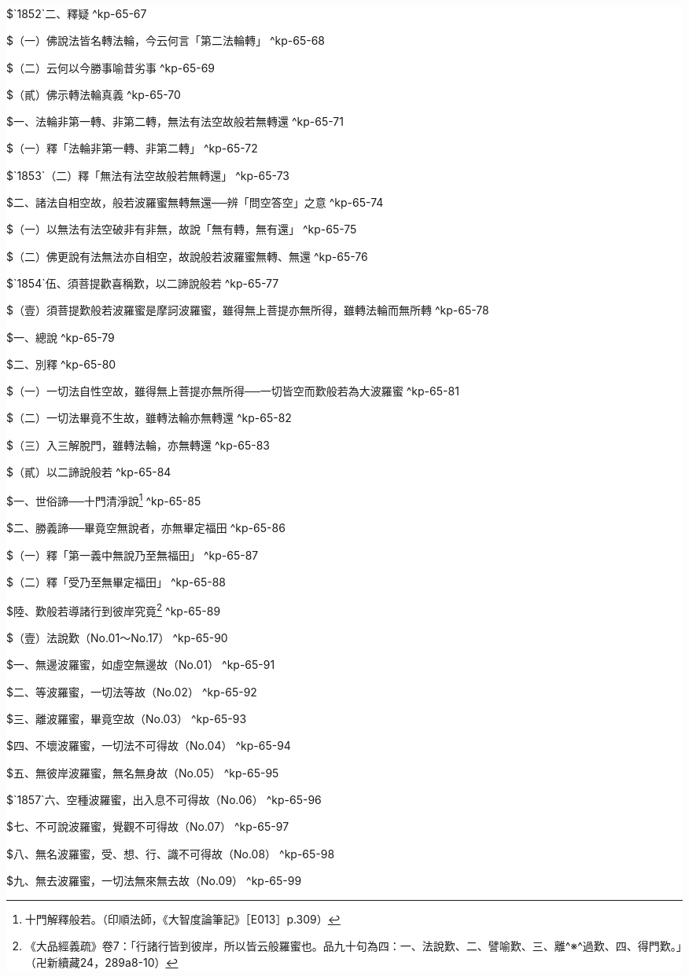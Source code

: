 $\`1852\`二、釋疑 ^kp-65-67

$（一）佛說法皆名轉法輪，今云何言「第二法輪轉」 ^kp-65-68

$（二）云何以今勝事喻昔劣事 ^kp-65-69

$（貳）佛示轉法輪真義 ^kp-65-70

$一、法輪非第一轉、非第二轉，無法有法空故般若無轉還 ^kp-65-71

$（一）釋「法輪非第一轉、非第二轉」 ^kp-65-72

$\`1853\`（二）釋「無法有法空故般若無轉還」 ^kp-65-73

$二、諸法自相空故，般若波羅蜜無轉無還──辨「問空答空」之意 ^kp-65-74

$（一）以無法有法空破非有非無，故說「無有轉，無有還」 ^kp-65-75

$（二）佛更說有法無法亦自相空，故說般若波羅蜜無轉、無還 ^kp-65-76

$\`1854\`伍、須菩提歡喜稱歎，以二諦說般若 ^kp-65-77

$（壹）須菩提歎般若波羅蜜是摩訶波羅蜜，雖得無上菩提亦無所得，雖轉法輪而無所轉 ^kp-65-78

$一、總說 ^kp-65-79

$二、別釋 ^kp-65-80

$（一）一切法自性空故，雖得無上菩提亦無所得──一切皆空而歎般若為大波羅蜜 ^kp-65-81

$（二）一切法畢竟不生故，雖轉法輪亦無轉還 ^kp-65-82

$（三）入三解脫門，雖轉法輪，亦無轉還 ^kp-65-83

$（貳）以二諦說般若 ^kp-65-84

$一、世俗諦──十門清淨說[^98] ^kp-65-85

$二、勝義諦──畢竟空無說者，亦無畢定福田 ^kp-65-86

$（一）釋「第一義中無說乃至無福田」 ^kp-65-87

$（二）釋「受乃至無畢定福田」 ^kp-65-88

$陸、歎般若導諸行到彼岸究竟[^104] ^kp-65-89

$（壹）法說歎（No.01～No.17） ^kp-65-90

$一、無邊波羅蜜，如虛空無邊故（No.01） ^kp-65-91

$二、等波羅蜜，一切法等故（No.02） ^kp-65-92

$三、離波羅蜜，畢竟空故（No.03） ^kp-65-93

$四、不壞波羅蜜，一切法不可得故（No.04） ^kp-65-94

$五、無彼岸波羅蜜，無名無身故（No.05） ^kp-65-95

$\`1857\`六、空種波羅蜜，出入息不可得故（No.06） ^kp-65-96

$七、不可說波羅蜜，覺觀不可得故（No.07） ^kp-65-97

$八、無名波羅蜜，受、想、行、識不可得故（No.08） ^kp-65-98

$九、無去波羅蜜，一切法無來無去故（No.09） ^kp-65-99


[^1]: 身＋（意）【石】。（大正25，515d，n.6）
[^2]: 刑＝形【宋】【元】【明】【宮】【聖】【石】。（大正25，515d，n.7）
[^3]: 耄（ㄇㄠˋ）：1.年老，高齡。古稱大約七十至九十歲的年紀。《毛傳》：八十曰耄。《毛傳》：耄，老也。《禮記‧曲禮上》：八十、九十曰耄。（《漢語大詞典》（八），p.642）
[^4]: 《大般若波羅蜜多經》卷437〈41
[^5]: 〔日〕－【宋】【元】【明】。（大正25，515d，n.9）
[^6]: 〔處〕－【宋】【元】【明】【宮】。（大正25，515d，n.11）
[^7]: 〔是〕－【宋】【元】【明】【宮】。（大正25，515d，n.13）
[^8]: 一切＋（種）【元】【明】。（大正25，515d，n.14）
[^9]: 伽＝加【宋】。（大正25，515d，n.15）
[^10]: 〔得〕－【石】。（大正25，515d，n.16）
[^11]: 《大般若波羅蜜多經》卷437〈41
[^12]: 染＋（污）【石】。（大正25，515d，n.17）
[^13]: 《大般若波羅蜜多經》卷437〈41
[^14]: 《大般若波羅蜜多經》卷437〈41
[^15]: 《大般若波羅蜜多經》卷437〈41
[^16]: 《大般若波羅蜜多經》卷437〈41
[^17]: 捨＋（不與）【石】＊。（大正25，515d，n.19）
[^18]: 《大般若波羅蜜多經》卷437〈41
[^19]: 〈功德品〉，參見《摩訶般若波羅蜜經》卷8〈31
[^20]: 〈地獄品〉，參見《摩訶般若波羅蜜經》卷11〈41
[^21]: 《正觀》（6），p.173：《大智度論》卷57〈32
[^22]: （1）順＝慎【石】。（大正25，515d，n.23）
[^23]: （1）𤻝＝儜【聖】。（大正25，515d，n.24）
[^24]: 御＝禦【宋】【元】【明】【宮】。（大正25，515d，n.25）
[^25]: 說＋（法）【聖】【石】。（大正25，516d，n.1）
[^26]: 味＝三昧【聖】【石】。（大正25，516d，n.2）
[^27]: （1）精＝受【宮】【聖】【石】。（大正25，516d，n.3）
[^28]: 欝單曰＝欝單越【宋】【元】【明】【宮】。（大正25，516d，n.4）
[^29]: 淨：三事勝天。（印順法師，《大智度論筆記》［H001］p.390）
[^30]: 淫＝婬【宋】【元】【明】【宮】＊。（大正25，516d，n.5）
[^31]: 精懃＝精進【石】。（大正25，516d，n.6）
[^32]: （1）《長阿含經》卷20（30經）〈世記經‧忉利天品〉：
[^33]: 逐＝逮【聖】。（大正25，516d，n.7）
[^34]: 去＋（故）【聖】。（大正25，516d，n.8）
[^35]: 《正觀》（6），p.173：參見《摩訶般若波羅蜜經》卷9〈36
[^36]: 《大智度論》卷13〈1
[^37]: 明註曰：「來」下，宋南藏有「不」字。（大正25，516d，n.9）
[^38]: 〔人〕－【聖】。（大正25，516d，n.10）
[^39]: 案：對應經文及依論說「佛可須菩提所言」，此疑為「須菩提」所說。
[^40]: 如如意珠，能滿一切眾生願，與樂拔苦。（印順法師，《大智度論筆記》［H018］p.390）
[^41]: ┌分別善惡──世間般若
[^42]: 《正觀》（6），p.174：簡單說，是指同一品所說「般若波羅蜜名為大珍寶」之經文《大智度論》卷65〈43
[^43]: 〔相亦不〕－【宋】【宮】。（大正25，516d，n.12）
[^44]: 〔益〕－【宋】【元】【明】【宮】。（大正25，516d，n.13）
[^45]: 世界＝國土【石】。（大正25，516d，n.14）
[^46]: 虛空：雖無有法，而因虛空得有所作。（印順法師，《大智度論筆記》［E013］p.309）
[^47]: 實相：所謂般若。（印順法師，《大智度論筆記》［E001］p.284）
[^48]: 〔人〕－【石】。（大正25，516d，n.15）
[^49]: 〔求〕－【宋】【元】【明】【宮】。（大正25，516d，n.16）
[^50]: 法性常住。（印順法師，《大智度論筆記》［E005］p.295）
[^51]: 漚＝優【元】【明】。（大正25，516d，n.17）
[^52]: 波頭摩華＝波頭暮【宋】【宮】【聖】。（大正25，516d，n.18）
[^53]: 拘物頭華＝拘物陀【宋】【宮】【聖】。（大正25，516d，n.19）
[^54]: 李通玄撰，《新華嚴經論》卷13：「優鉢羅華者，此云青色華，似藕，其葉狹長，近下小圓上漸尖，似佛眼故，其華莖無刺，准歎佛中目淨脩廣如青蓮，即是青蓮華葉也。波頭摩華者，此云赤蓮華；其華莖有刺。拘物頭華者，其莖有刺；或云赤白華，葉頭未開敷時，狀如郁蹙然也。芬陀利華者，白蓮華也。」（大正36，806c21-27）
[^55]: （作）＋如【聖】。（大正25，516d，n.20）
[^56]: 輪轉＝轉輪【聖】，＝轉法輪【石】。（大正25，516d，n.21）
[^57]: 《大品經義疏》卷7：「佛破，三句：畢竟空泯諸天一轉二轉之見，二用無法有法空泯轉還之見。說世間生為轉，說世間滅為還；今有法本空故不轉，無此空故不還。一問答總釋非一非二、非轉非還者，不破之也，自相空故了。」（卍新續藏24，288c3-7）
[^58]: 法輪＝法輪轉【聖】，＝轉法輪【石】。（大正25，516d，n.22）
[^59]: 〔故出〕－【宋】【宮】。（大正25，516d，n.23）
[^60]: 法＋（轉）【聖】。（大正25，516d，n.24）
[^61]: 《大般若波羅蜜多經》卷437〈41
[^62]: 《大般若波羅蜜多經》卷437〈41 無摽幟品〉：
[^63]: 相＝性【宋】【元】【明】【宮】【聖】。（大正25，517d，n.1）
[^64]: 〔般若〕－【宋】【元】【明】【宮】。（大正25，517d，n.2）
[^65]: 《大般若波羅蜜多經》卷437〈41 無摽幟品〉：
[^66]: 照＝詔【宋】【宮】。（大正25，517d，n.3）
[^67]: 案：依論釋，在「顯現」與「解釋」之間，尚有「說法」一項，故此處序號依論釋標示。
[^68]: 《大般若波羅蜜多經》卷437〈41
[^69]: 《大般若波羅蜜多經》卷437〈41
[^70]: 曰＋（時）【石】。（大正25，517d，n.5）
[^71]: （發）＋大【聖】。（大正25，517d，n.6）
[^72]: 踊＝誦【明】。（大正25，517d，n.7）
[^73]: 〔轉〕－【石】。（大正25，517d，n.8）
[^74]: （行）＋得【聖】。（大正25，517d，n.9）
[^75]: 輪轉＝轉輪【石】。（大正25，517d，n.10）
[^76]: 密＝蜜【明】。（大正25，517d，n.11）
[^77]: 佛事有二。（印順法師，《大智度論筆記》［B023］p.156）
[^78]: 一、發無上心，二、行六度得深三昧總持，三、得無生忍，四、從初地至十地，五、得一生補處，六、坐道場成佛。（印順法師，《大智度論筆記》［E019］p.318）
[^79]: 大樹，大雨多受；小樹，則少受：通《法華》。（印順法師，《大智度論筆記》［E005］p.294）
[^80]: 〔以〕－【宋】【元】【明】【宮】。（大正25，517d，n.12）
[^81]: （執）＋涅槃【聖】【石】。（大正25，517d，n.13）
[^82]: 輪＝轉【元】【明】。（大正25，517d，n.14）
[^83]: 法輪：般若是。（印順法師，《大智度論筆記》［E002］p.287）
[^84]: 不：緣起，不生不滅。（印順法師，《大智度論筆記》［E010］p.303）
[^85]: 十八空：無法是法空。（印順法師，《大智度論筆記》［E005］p.295）
[^86]: ┌說　　　有┐
[^87]: （是）＋中【石】。（大正25，517d，n.16）
[^88]: ┌用上三句破
[^89]: 〔是〕－【宋】【元】【明】【宮】。（大正25，517d，n.17）
[^90]: （自）＋相【聖】【石】。（大正25，517d，n.18）
[^91]: 般若名大：空而能益。（印順法師，《大智度論筆記》［E018］p.316）
[^92]: 礙＝破【宋】【元】【明】【宮】。（大正25，517d，n.20）
[^93]: 諸＝著【聖】。（大正25，517d，n.21）
[^94]: （諸）＋虛誑【聖】。（大正25，517d，n.22）
[^95]: 斷煩惱：斷與不斷。（印順法師，《大智度論筆記》［E015］p.311）
[^96]: 〔相〕－【宋】【宮】。（大正25，517d，n.23）
[^97]: 諸法不轉生死，不入涅槃：無轉無還。（印順法師，《大智度論筆記》［E013］p.308）
[^98]: 十門解釋般若。（印順法師，《大智度論筆記》［E013］p.309）
[^99]: 案：15.通" 按 "。依據，按照。16.通" 按 "。查考，考核。17.通" 按
[^100]: 〔為〕－【石】。（大正25，518d，n.3）
[^101]: 實＝寶【明】。（大正25，518d，n.5）
[^102]: 說＋（亦）【宋】【元】【明】【宮】。（大正25，518d，n.7）
[^103]: （1）（（大智度論釋諸波羅蜜品第四十四））十四字＝（（大智度論釋第四十四品經遍歎品））十四字【宮】，＝（（大智度論釋第四十三品百波羅蜜品））十五字【聖】，＝（（摩訶般若波羅蜜品第四十三百波羅蜜品））十七字【石】，〔大智度論〕－【明】。（大正25，518d，n.9）
[^104]: 《大品經義疏》卷7：「行諸行皆到彼岸，所以皆云般羅蜜也。品九十句為四：一、法說歎、二、譬喻歎、三、離^※^過歎、四、得門歎。」（卍新續藏24，289a8-10）
[^105]: 石山本無「一」乃至「十七」等記數。（大正25，518d，n.11）
[^106]: 《大般若波羅蜜多經》卷437〈42 不可得品〉：
[^107]: 《大般若波羅蜜多經》卷437〈42 不可得品〉：
[^108]: 《大般若波羅蜜多經》卷437〈42 不可得品〉：
[^109]: 《大般若波羅蜜多經》卷437〈42 不可得品〉：
[^110]: 《大般若波羅蜜多經》卷437〈42 不可得品〉：
[^111]: 《大般若波羅蜜多經》卷437〈42 不可得品〉：
[^112]: 移：2.變動，改變。（《漢語大詞典》（八），p.73）
[^113]: 伏：1.覆也。（《漢語大詞典》（一），p.1180）
[^114]: 《大般若波羅蜜多經》卷437〈42 不可得品〉：
[^115]: 《大般若波羅蜜多經》卷437〈42 不可得品〉：
[^116]: 《大般若波羅蜜多經》卷437〈42 不可得品〉：
[^117]: （1）《大般若波羅蜜多經》卷437〈42 不可得品〉：
[^118]: 《大般若波羅蜜多經》卷437〈42 不可得品〉：
[^119]: 參見《大智度論》卷65〈43
[^120]: （為）＋若【宋】【元】【宮】，若＋（波羅蜜）【聖】【石】。（大正25，518d，n.12）
[^121]: 為＝若【宋】【元】，〔為〕－【宮】。（大正25，518d，n.13）
[^122]: 《大智度論》卷65〈43
[^123]: 〔大〕－【宋】【宮】【聖】。（大正25，518d，n.14）
[^124]: 我無我有無＝無我有我【聖】。（大正25，518d，n.16）
[^125]: 邊。（印順法師，《大智度論筆記》［E013］p.309）
[^126]: 《大智度論》卷1〈1
[^127]: （有）＋邊【元】【明】【石】。（大正25，518d，n.17）
[^128]: 無＝處無有【元】【明】【聖】【石】。（大正25，518d，n.18）
[^129]: 受＝愛【石】。（大正25，518d，n.19）
[^130]: （無著處）＋是【宋】【元】【明】【聖】【石】。（大正25，518d，n.20）
[^131]: 名＝是【石】。（大正25，518d，n.22）
[^132]: ┌此岸──生死
[^133]: 心境互不相離：名色不相離。（印順法師，《大智度論筆記》［E004］p.292）
[^134]: 印：11.印證。（《漢語大詞典》（二），p.512）
[^135]: ┌眾生作──如布施等
[^136]: （不）＋作【宋】【元】【明】【宮】【聖】。（大正25，519d，n.1）
[^137]: （1）《大智度論》卷62〈41
[^138]: 石山本無「十八」乃至「四十三」等記數。（大正25，519d，n.3）
[^139]: 《大般若波羅蜜多經》卷437〈42 不可得品〉：
[^140]: 《大智度論》卷6〈1
[^141]: 《大般若波羅蜜多經》卷437〈42 不可得品〉：
[^142]: 《大般若波羅蜜多經》卷437〈42 不可得品〉：
[^143]: 《大般若波羅蜜多經》卷437〈42 不可得品〉：
[^144]: 《大般若波羅蜜多經》卷437〈42 不可得品〉：
[^145]: 《大般若波羅蜜多經》卷437〈42 不可得品〉：
[^146]: 《大般若波羅蜜多經》卷437〈42 不可得品〉：
[^147]: （1）《摩訶般若波羅蜜經》卷12〈44 遍歎品〉：
[^148]: 一切法無分別故＝不生性【聖】。（大正25，519d，n.5）
[^149]: 《大般若波羅蜜多經》卷437〈42 不可得品〉：
[^150]: 《大般若波羅蜜多經》卷437〈42 不可得品〉：
[^151]: 《大般若波羅蜜多經》卷437〈42 不可得品〉：
[^152]: （無）＋斷【聖】＊。（大正25，519d，n.6）
[^153]: （1）《放光般若經》卷10〈45 等品〉：
[^154]: 《大般若波羅蜜多經》卷437〈42 不可得品〉：
[^155]: 《大般若波羅蜜多經》卷437〈42 不可得品〉：
[^156]: 《大般若波羅蜜多經》卷437〈42 不可得品〉：
[^157]: 《大般若波羅蜜多經》卷437〈42 不可得品〉：
[^158]: 《大般若波羅蜜多經》卷437〈42 不可得品〉：
[^159]: （化）＋幻【石】。（大正25，519d，n.7）
[^160]: 〔人〕－【宋】【元】【明】【宮】【聖】。（大正25，519d，n.8）
[^161]: 《大智度論》卷73〈56
[^162]: 〔無憶〕－【宋】【宮】。（大正25，519d，n.10）
[^163]: 相＝想【元】【明】【石】下同。（大正25，519d，n.11）
[^164]: 《大品經義疏》卷7：「非但愛不能染，一切有所得觀解皆是妄解，不能染也。」（卍新續藏24，289c10-11）
[^165]: 無欲無瞋無癡：虛誑[無]{.underline}性故名無，非是離彼。（印順法師，《大智度論筆記》〔E013〕，p.309）
[^166]: 斷煩惱：不斷。（印順法師，《大智度論筆記》［E015］p.311）
[^167]: 《大智度論》卷38〈4
[^168]: 不離。（印順法師，《大智度論筆記》［E013］p.309）
[^169]: 〔波羅蜜〕－【宋】【元】【明】【宮】【聖】＊。（大正25，520d，n.1）
[^170]: 〔得〕－【宋】【宮】。（大正25，520d，n.2）
[^171]: 是＝量【元】【明】【聖】【石】。（大正25，520d，n.3）
[^172]: 玅境法師編，《摩訶般若波羅蜜經冠科》，p.544。
[^173]: 《大品經義疏》卷7：「『無常波羅蜜』下第四，就得門北人^※^。......今為二：初歎無行不成，二歎無果不滿也。」（卍新續藏24，289c21-24）
[^174]: 《大般若波羅蜜多經》卷437〈42 不可得品〉：
[^175]: 石山本無「四十四」乃至「九十」等記數。（大正25，520d，n.4）
[^176]: （苦）＋惱【元】【明】。（大正25，520d，n.6）
[^177]: 《大般若波羅蜜多經》卷437〈42 不可得品〉：
[^178]: （1）釋十八空義。（印順法師，《大智度論筆記》〔E005〕，p.294）。
[^179]: 《大般若波羅蜜多經》卷437〈42 不可得品〉：
[^180]: 法＋（性）【聖】。（大正25，520d，n.7）
[^181]: 《大般若波羅蜜多經》卷437〈42 不可得品〉：
[^182]: 《大般若波羅蜜多經》卷437〈42 不可得品〉：
[^183]: 《大般若波羅蜜多經》卷437〈42 不可得品〉：
[^184]: 《大般若波羅蜜多經》卷437〈42 不可得品〉：
[^185]: 〔法〕－【聖】，法＋（空）【石】。（大正25，520d，n.8）
[^186]: 《大般若波羅蜜多經》卷437〈42 不可得品〉：
[^187]: （八）＋背【石】。（大正25，520d，n.16）
[^188]: （九次第）＋定【石】。（大正25，521d，n.1）
[^189]: 〔忍〕－【宋】【宮】【聖】。（大正25，520d，n.2）
[^190]: 《大般若波羅蜜多經》卷437〈42 不可得品〉：
[^191]: 《大般若波羅蜜多經》卷437〈42 不可得品〉：
[^192]: 〔諸〕－【宋】【元】【明】【宮】。（大正25，521d，n.4）
[^193]: 〔無〕－【聖】。（大正25，521d，n.5）
[^194]: 《大般若波羅蜜多經》卷437〈42 不可得品〉：
[^195]: 《大般若波羅蜜多經》卷437〈42 不可得品〉：
[^196]: 〔者〕－【元】【明】。（大正25，521d，n.6）
[^197]: 說＝語【宋】【元】【明】【宮】【聖】。（大正25，521d，n.7）
[^198]: 《大般若波羅蜜多經》卷437〈42 不可得品〉：
[^199]: 《大般若波羅蜜多經》卷437〈42 不可得品〉：
[^200]: 〔智〕－【宋】【元】【明】【宮】。（大正25，521d，n.8）
[^201]: 《大般若波羅蜜多經》卷437〈42 不可得品〉：
[^202]: 參見《大智度論》卷43（大正25，371a21-24）、卷57（467c25-29）、卷65（515c15-17，516c5-10）。
[^203]: ┌須菩提說有為般若──觀法緣生，有為法，故無常
[^204]: 參見《摩訶般若波羅蜜經》卷12（大正8，312
[^205]: 《雜阿含經》卷13（321經）：
[^206]: 《雜阿含經》卷13（319經）：「佛告婆羅門：『一切者，謂十二入處──眼、色，耳、聲，鼻、香，舌、味，身、觸，意、法。是名一切。』」（大正2，91a27-29）
[^207]: 〔無〕－【宮】。（大正25，521d，n.9）
[^208]: 有為無為互不相離。（印順法師，《大智度論筆記》［E001］p.285）
[^209]: ┌名字一切
[^210]: 〔四〕－【宋】【宮】。（大正25，521d，n.11）
[^211]: 《雜阿含經》卷15（394經）：「爾時，世尊告諸比丘：『譬如日出，明相先起。如是正盡苦亦有前相起？謂知四聖諦。何等為四？知苦聖諦、知苦集聖諦、知苦滅聖諦、知苦滅道跡聖諦。』」（大正2，106b25-28）
[^212]: 阿羅漢果分別即是三乘。（印順法師，《大智度論筆記》［E019］p.318）
[^213]: （1）參見《摩訶般若波羅蜜經》卷5〈19
[^214]: ┌常住般若──────痴慧不可得
[^215]: 參見《大智度論》卷25〈1 序品〉（大正25，245c26-246a13）。
[^216]: 參見《大智度論》卷24〈1 序品〉（大正25，235c22-241b15）。
[^217]: 〔度〕－【宋】【元】【明】【宮】。（大正25，521d，n.14）
[^218]: 十方＝十力【宋】【元】【明】【宮】。（大正25，521d，n.15）
[^219]: 十力：力實無量，為生說十。（印順法師，《大智度論筆記》［E006］p.297）
[^220]: 法眼：即道種智。（印順法師，《大智度論筆記》［E013］p.309）
[^221]: 〔涅槃〕－【聖】。（大正25，521d，n.16）
[^222]: 聞＋（法）【宋】【元】【明】【宮】，（說）【聖】。（大正25，521d，n.17）
[^223]: 〔皆〕－【宮】。（大正25，521d，n.18）
[^224]: （1）《大正藏》原作「於於」，今依《高麗藏》作「於」（第14冊，1033c5）。
[^225]: （1）（佛）＋法【聖】。（大正25，521d，n.22）
[^226]: （1）《大智度論》卷2〈1 序品〉：
[^227]: 語＝說【宮】，（諸）＋語【聖】【石】。（大正25，521d，n.26）
[^228]: 自然：二說。（印順法師，《大智度論筆記》［E012］p.302）
[^229]: ┌蘊界處等
[^230]: 伎術：技藝方術。（《漢語大詞典》（一），p.1179）
[^231]: ┌凡夫法